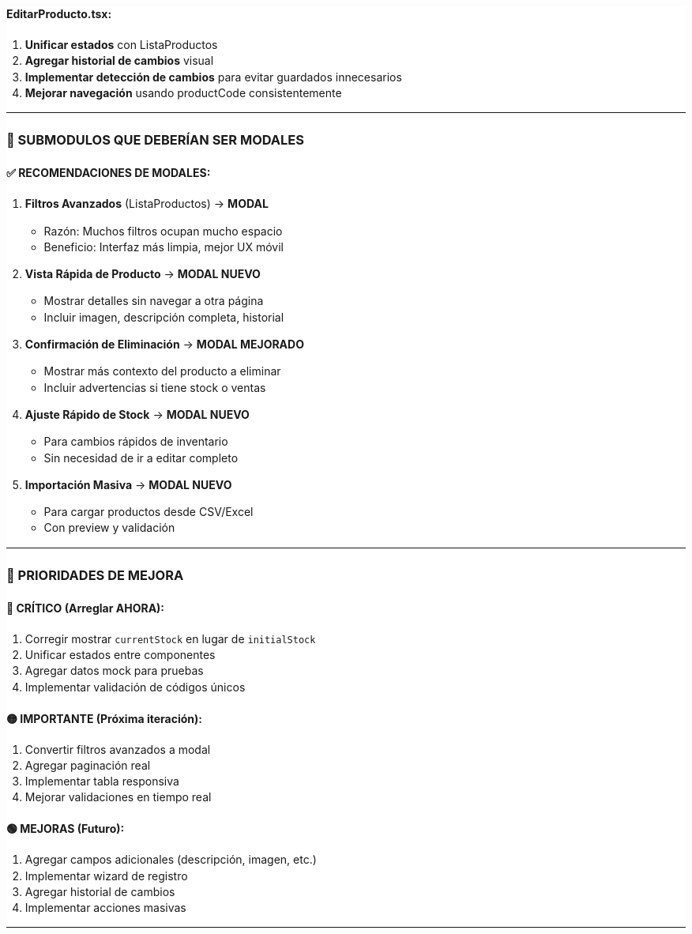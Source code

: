 #### **EditarProducto.tsx:**
1. **Unificar estados** con ListaProductos
2. **Agregar historial de cambios** visual
3. **Implementar detección de cambios** para evitar guardados innecesarios
4. **Mejorar navegación** usando productCode consistentemente

---

### **📱 SUBMODULOS QUE DEBERÍAN SER MODALES**

#### **✅ RECOMENDACIONES DE MODALES:**

1. **Filtros Avanzados** (ListaProductos) → **MODAL**
   - Razón: Muchos filtros ocupan mucho espacio
   - Beneficio: Interfaz más limpia, mejor UX móvil

2. **Vista Rápida de Producto** → **MODAL NUEVO**
   - Mostrar detalles sin navegar a otra página
   - Incluir imagen, descripción completa, historial

3. **Confirmación de Eliminación** → **MODAL MEJORADO**
   - Mostrar más contexto del producto a eliminar
   - Incluir advertencias si tiene stock o ventas

4. **Ajuste Rápido de Stock** → **MODAL NUEVO**
   - Para cambios rápidos de inventario
   - Sin necesidad de ir a editar completo

5. **Importación Masiva** → **MODAL NUEVO**
   - Para cargar productos desde CSV/Excel
   - Con preview y validación

---

### **🎯 PRIORIDADES DE MEJORA**

#### **🔴 CRÍTICO (Arreglar AHORA):**
1. Corregir mostrar `currentStock` en lugar de `initialStock`
2. Unificar estados entre componentes
3. Agregar datos mock para pruebas
4. Implementar validación de códigos únicos

#### **🟡 IMPORTANTE (Próxima iteración):**
1. Convertir filtros avanzados a modal
2. Agregar paginación real
3. Implementar tabla responsiva
4. Mejorar validaciones en tiempo real

#### **🟢 MEJORAS (Futuro):**
1. Agregar campos adicionales (descripción, imagen, etc.)
2. Implementar wizard de registro
3. Agregar historial de cambios
4. Implementar acciones masivas

---